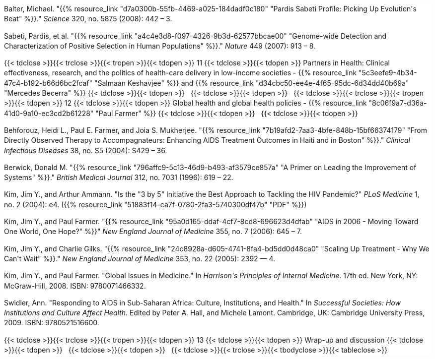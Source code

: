 Balter, Michael. "{{% resource_link "d7a0300b-55fb-4469-a025-184dadf0c180" "Pardis Sabeti Profile: Picking Up Evolution's Beat" %}}." *Science* 320, no. 5875 (2008): 442 – 3.

Sabeti, Pardis, et al. "{{% resource_link "a4c4e3d8-f097-4326-9b3d-62577bbcae00" "Genome-wide Detection and Characterization of Positive Selection in Human Populations" %}}." *Nature* 449 (2007): 913 – 8.

{{< tdclose >}}{{< trclose >}}{{< tropen >}}{{< tdopen >}}
11
{{< tdclose >}}{{< tdopen >}}
Partners in Health: Clinical effectiveness, research, and the politics of health-care delivery in low-income societies - {{% resource_link "5c3eefe9-4b34-47c4-b192-b66d6bc2fcaf" "Salmaan Keshavjee" %}} and {{% resource_link "d34cbc50-ee4e-4f65-95dc-6d34dd40b69a" "Mercedes Becerra" %}}
{{< tdclose >}}{{< tdopen >}}
 
{{< tdclose >}}{{< tdopen >}}
 
{{< tdclose >}}{{< trclose >}}{{< tropen >}}{{< tdopen >}}
12
{{< tdclose >}}{{< tdopen >}}
Global health and global health policies - {{% resource_link "8c06f9a7-d36a-41d0-9a10-ec3cd2b61228" "Paul Farmer" %}}
{{< tdclose >}}{{< tdopen >}}
 
{{< tdclose >}}{{< tdopen >}}

Behforouz, Heidi L., Paul E. Farmer, and Joia S. Mukherjee. "{{% resource_link "7b19afd2-7aa3-4bfe-848b-15bf66374179" "From Directly Observed Therapy to Accompagnateurs: Enhancing AIDS Treatment Outcomes in Haiti and in Boston" %}}." *Clinical Infectious Diseases* 38, no. S5 (2004): S429 – 36.

Berwick, Donald M. "{{% resource_link "796affc9-5c13-46d9-b493-af3579ce857a" "A Primer on Leading the Improvement of Systems" %}}." *British Medical Journal* 312, no. 7031 (1996): 619 – 22.

Kim, Jim Y., and Arthur Ammann. "Is the "3 by 5" Initiative the Best Approach to Tackling the HIV Pandemic?" *PLoS Medicine* 1, no. 2 (2004): e4. ({{% resource_link "51883f14-ca7f-0780-2fa3-5740300df47b" "PDF" %}})

Kim, Jim Y., and Paul Farmer. "{{% resource_link "95a0d165-ddaf-4cf7-8cd8-696623d4dfab" "AIDS in 2006 - Moving Toward One World, One Hope?" %}}" *New England Journal of Medicine* 355, no. 7 (2006): 645 – 7.

Kim, Jim Y., and Charlie Gilks. "{{% resource_link "24c8928a-d605-4741-8fa4-bd5dd0d48ca0" "Scaling Up Treatment - Why We Can't Wait" %}}." *New England Journal of Medicine* 353, no. 22 (2005): 2392 — 4.

Kim, Jim Y., and Paul Farmer. "Global Issues in Medicine." In *Harrison's Principles of Internal Medicine*. 17th ed. New York, NY: McGraw-Hill, 2008. ISBN: 9780071466332.

Swidler, Ann. "Responding to AIDS in Sub-Saharan Africa: Culture, Institutions, and Health." In *Successful Societies: How Institutions and Culture Affect Health*. Edited by Peter A. Hall, and Michele Lamont. Cambridge, UK: Cambridge University Press, 2009. ISBN: 9780521516600.

{{< tdclose >}}{{< trclose >}}{{< tropen >}}{{< tdopen >}}
13
{{< tdclose >}}{{< tdopen >}}
Wrap-up and discussion
{{< tdclose >}}{{< tdopen >}}
 
{{< tdclose >}}{{< tdopen >}}
 
{{< tdclose >}}{{< trclose >}}{{< tbodyclose >}}{{< tableclose >}}